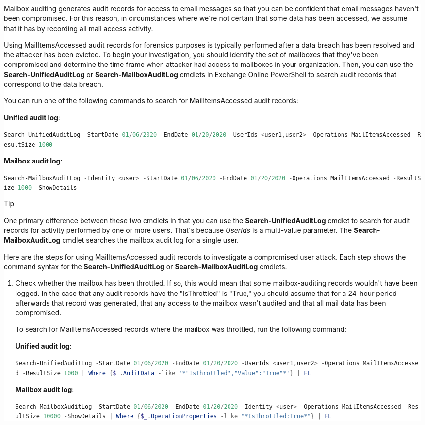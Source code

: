 Mailbox auditing generates audit records for access to email messages so that you can be confident that email messages haven't been compromised. For this reason, in circumstances where we're not certain that some data has been accessed, we assume that it has by recording all mail access activity.

Using MailItemsAccessed audit records for forensics purposes is typically performed after a data breach has been resolved and the attacker has been evicted. To begin your investigation, you should identify the set of mailboxes that they've been compromised and determine the time frame when attacker had access to mailboxes in your organization. Then, you can use the **Search-UnifiedAuditLog** or **Search-MailboxAuditLog** cmdlets in [Exchange Online PowerShell](/powershell/exchange/connect-to-exchange-online-powershell) to search audit records that correspond to the data breach.

You can run one of the following commands to search for MailItemsAccessed audit records:

**Unified audit log**:

```powershell
Search-UnifiedAuditLog -StartDate 01/06/2020 -EndDate 01/20/2020 -UserIds <user1,user2> -Operations MailItemsAccessed -ResultSize 1000
```

**Mailbox audit log**:

```powershell
Search-MailboxAuditLog -Identity <user> -StartDate 01/06/2020 -EndDate 01/20/2020 -Operations MailItemsAccessed -ResultSize 1000 -ShowDetails
```

> [!TIP]
> One primary difference between these two cmdlets in that you can use the **Search-UnifiedAuditLog** cmdlet to search for audit records for activity performed by one or more users. That's because *UserIds* is a multi-value parameter. The **Search-MailboxAuditLog** cmdlet searches the mailbox audit log for a single user.

Here are the steps for using MailItemsAccessed audit records to investigate a compromised user attack. Each step shows the command syntax for the **Search-UnifiedAuditLog** or **Search-MailboxAuditLog** cmdlets.

1. Check whether the mailbox has been throttled. If so, this would mean that some mailbox-auditing records wouldn't have been logged. In the case that any audit records have the "IsThrottled" is "True," you should assume that for a 24-hour period afterwards that record was generated, that any access to the mailbox wasn't audited and that all mail data has been compromised.

   To search for MailItemsAccessed records where the mailbox was throttled, run the following command:

   **Unified audit log**:

   ```powershell
   Search-UnifiedAuditLog -StartDate 01/06/2020 -EndDate 01/20/2020 -UserIds <user1,user2> -Operations MailItemsAccessed -ResultSize 1000 | Where {$_.AuditData -like '*"IsThrottled","Value":"True"*'} | FL
   ```

   **Mailbox audit log**:

   ```powershell
   Search-MailboxAuditLog -StartDate 01/06/2020 -EndDate 01/20/2020 -Identity <user> -Operations MailItemsAccessed -ResultSize 10000 -ShowDetails | Where {$_.OperationProperties -like "*IsThrottled:True*"} | FL
   ```
